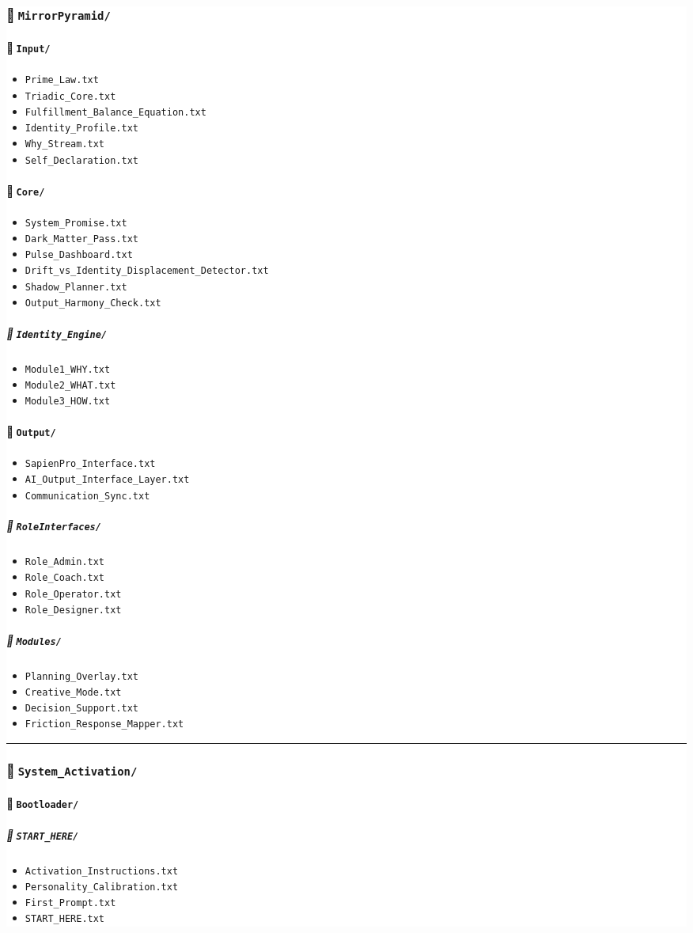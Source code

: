 ### 🔷 `MirrorPyramid/`

#### 🔹 `Input/`

*   `Prime_Law.txt`
*   `Triadic_Core.txt`
*   `Fulfillment_Balance_Equation.txt`
*   `Identity_Profile.txt`
*   `Why_Stream.txt`
*   `Self_Declaration.txt`

#### 🔹 `Core/`

*   `System_Promise.txt`
*   `Dark_Matter_Pass.txt`
*   `Pulse_Dashboard.txt`
*   `Drift_vs_Identity_Displacement_Detector.txt`
*   `Shadow_Planner.txt`
*   `Output_Harmony_Check.txt`

##### 📁 `Identity_Engine/`

*   `Module1_WHY.txt`
*   `Module2_WHAT.txt`
*   `Module3_HOW.txt`

#### 🔹 `Output/`

*   `SapienPro_Interface.txt`
*   `AI_Output_Interface_Layer.txt`
*   `Communication_Sync.txt`

##### 📁 `RoleInterfaces/`

*   `Role_Admin.txt`
*   `Role_Coach.txt`
*   `Role_Operator.txt`
*   `Role_Designer.txt`

##### 📁 `Modules/`

*   `Planning_Overlay.txt`
*   `Creative_Mode.txt`
*   `Decision_Support.txt`
*   `Friction_Response_Mapper.txt`

* * *

### 🔷 `System_Activation/`

#### 🔹 `Bootloader/`

##### 📁 `START_HERE/`

*   `Activation_Instructions.txt`
*   `Personality_Calibration.txt`
*   `First_Prompt.txt`
*   `START_HERE.txt`
